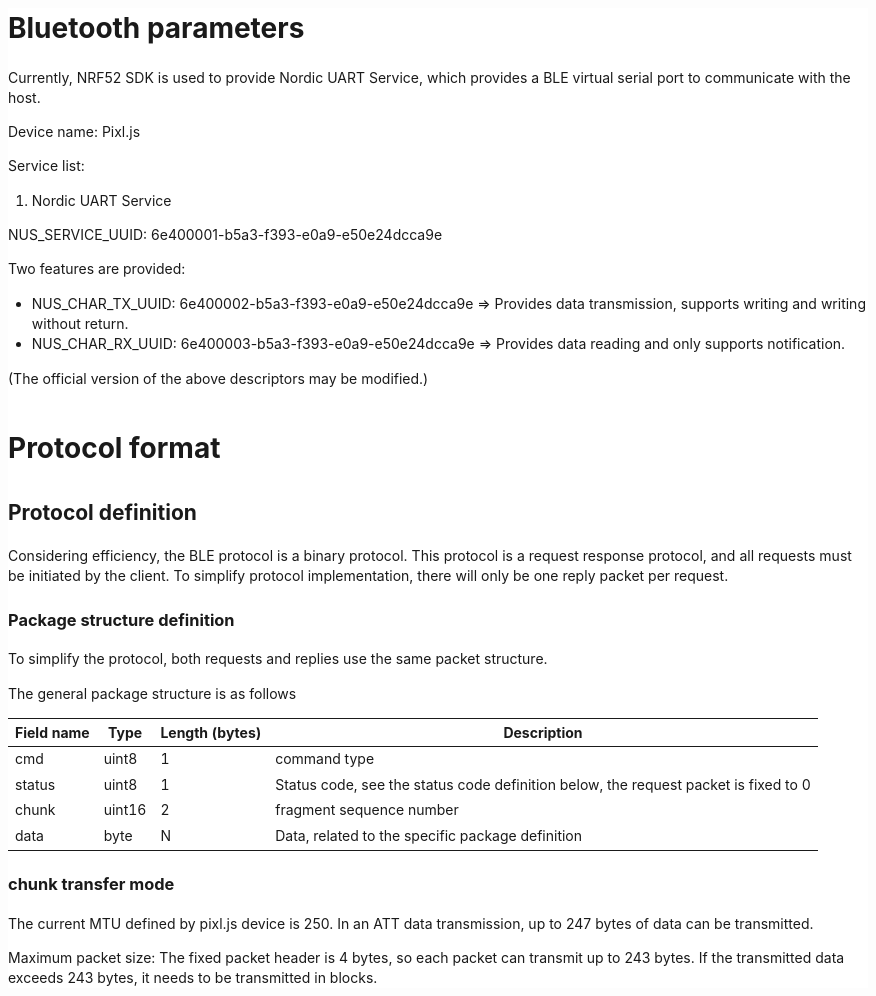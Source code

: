 # Bluetooth parameters

Currently, NRF52 SDK is used to provide Nordic UART Service, which provides a BLE virtual serial port to communicate with the host.

Device name: Pixl.js

Service list:

1. Nordic UART Service

NUS_SERVICE_UUID: 6e400001-b5a3-f393-e0a9-e50e24dcca9e

Two features are provided:

* NUS_CHAR_TX_UUID: 6e400002-b5a3-f393-e0a9-e50e24dcca9e => Provides data transmission, supports writing and writing without return.
* NUS_CHAR_RX_UUID: 6e400003-b5a3-f393-e0a9-e50e24dcca9e => Provides data reading and only supports notification.

(The official version of the above descriptors may be modified.)

# Protocol format

## Protocol definition


Considering efficiency, the BLE protocol is a binary protocol.
This protocol is a request response protocol, and all requests must be initiated by the client.
To simplify protocol implementation, there will only be one reply packet per request.


### Package structure definition

To simplify the protocol, both requests and replies use the same packet structure.

The general package structure is as follows

| Field name | Type | Length (bytes) | Description |
| ---- | ----- |---- | ---- |
| cmd | uint8 | 1 | command type |
| status | uint8 | 1 | Status code, see the status code definition below, the request packet is fixed to 0 |
| chunk | uint16 | 2 | fragment sequence number |
| data | byte | N | Data, related to the specific package definition |


### chunk transfer mode

The current MTU defined by pixl.js device is 250. In an ATT data transmission, up to 247 bytes of data can be transmitted.

Maximum packet size:
The fixed packet header is 4 bytes, so each packet can transmit up to 243 bytes. If the transmitted data exceeds 243 bytes, it needs to be transmitted in blocks.
